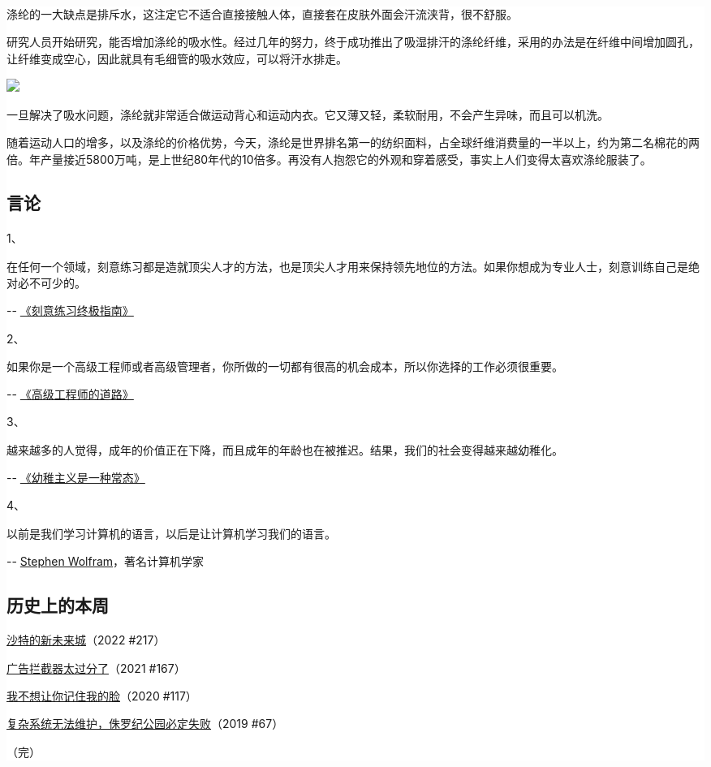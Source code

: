 涤纶的一大缺点是排斥水，这注定它不适合直接接触人体，直接套在皮肤外面会汗流浃背，很不舒服。

研究人员开始研究，能否增加涤纶的吸水性。经过几年的努力，终于成功推出了吸湿排汗的涤纶纤维，采用的办法是在纤维中间增加圆孔，让纤维变成空心，因此就具有毛细管的吸水效应，可以将汗水排走。

![](https://cdn.beekka.com/blogimg/asset/202307/bg2023072715.webp)

一旦解决了吸水问题，涤纶就非常适合做运动背心和运动内衣。它又薄又轻，柔软耐用，不会产生异味，而且可以机洗。

随着运动人口的增多，以及涤纶的价格优势，今天，涤纶是世界排名第一的纺织面料，占全球纤维消费量的一半以上，约为第二名棉花的两倍。年产量接近5800万吨，是上世纪80年代的10倍多。再没有人抱怨它的外观和穿着感受，事实上人们变得太喜欢涤纶服装了。

## 言论

1、

在任何一个领域，刻意练习都是造就顶尖人才的方法，也是顶尖人才用来保持领先地位的方法。如果你想成为专业人士，刻意训练自己是绝对必不可少的。

-- [《刻意练习终极指南》](https://fs.blog/deliberate-practice-guide/)

2、

如果你是一个高级工程师或者高级管理者，你所做的一切都有很高的机会成本，所以你选择的工作必须很重要。

-- [《高级工程师的道路》](https://smyachenkov.com/posts/book-review-the-staff-engineers-path/)

3、

越来越多的人觉得，成年的价值正在下降，而且成年的年龄也在被推迟。结果，我们的社会变得越来越幼稚化。

-- [《幼稚主义是一种常态》](https://iq.hse.ru/en/news/219491658.html)

4、

以前是我们学习计算机的语言，以后是让计算机学习我们的语言。

-- [Stephen Wolfram](https://alphalist.com/podcast/78-stephen-wolfram-founder-ceo-of-wolfram-research)，著名计算机学家

## 历史上的本周

[沙特的新未来城](http://www.ruanyifeng.com/blog/2022/08/weekly-issue-217.html)（2022 #217）

[广告拦截器太过分了](http://www.ruanyifeng.com/blog/2021/07/weekly-issue-167.html)（2021 #167）

[我不想让你记住我的脸](http://www.ruanyifeng.com/blog/2020/07/weekly-issue-117.html)（2020 #117）

[复杂系统无法维护，侏罗纪公园必定失败](http://www.ruanyifeng.com/blog/2019/08/weekly-issue-67.html)（2019 #67）

（完）

